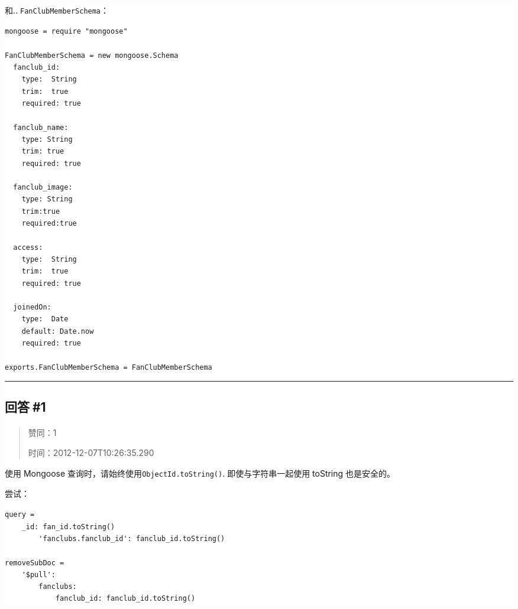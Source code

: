 和.. `FanClubMemberSchema`：

```
mongoose = require "mongoose"

FanClubMemberSchema = new mongoose.Schema
  fanclub_id:
    type:  String
    trim:  true
    required: true

  fanclub_name:
    type: String
    trim: true
    required: true

  fanclub_image:
    type: String
    trim:true
    required:true

  access:
    type:  String
    trim:  true
    required: true

  joinedOn:
    type:  Date
    default: Date.now
    required: true    

exports.FanClubMemberSchema = FanClubMemberSchema 
```

* * *

## 回答 #1

> 赞同：1
> 
> 时间：2012-12-07T10:26:35.290

使用 Mongoose 查询时，请始终使用`ObjectId.toString()`. 即使与字符串一起使用 toString 也是安全的。

尝试：

```
query =
    _id: fan_id.toString()
        'fanclubs.fanclub_id': fanclub_id.toString()

removeSubDoc =
    '$pull':
        fanclubs:
            fanclub_id: fanclub_id.toString() 
```
